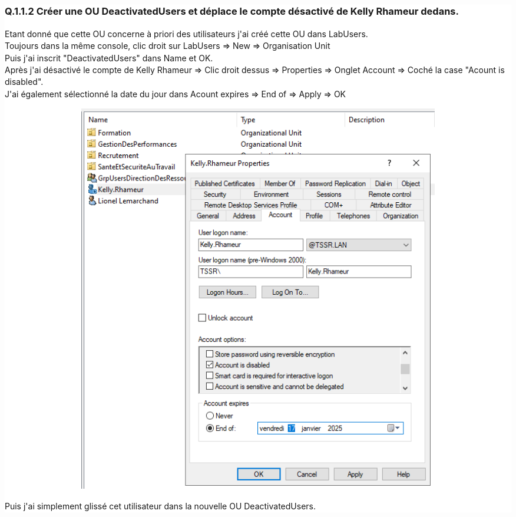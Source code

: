   
### Q.1.1.2 Créer une OU DeactivatedUsers et déplace le compte désactivé de Kelly Rhameur dedans.  

Etant donné que cette OU concerne à priori des utilisateurs j'ai créé cette OU dans LabUsers.  
Toujours dans la même console, clic droit sur LabUsers => New => Organisation Unit  
Puis j'ai inscrit "DeactivatedUsers" dans Name et OK.  
Après j'ai désactivé le compte de Kelly Rhameur => Clic droit dessus => Properties => Onglet Account => Coché la case "Acount is disabled".  
J'ai également sélectionné la date du jour dans Acount expires => End of => Apply => OK  
<P ALIGN="center"><IMG src="https://github.com/julien-Nmd/CHECKPOINT-3/blob/main/CHECKPOINT-3-capture-7.png" width=600></P>   

Puis j'ai simplement glissé cet utilisateur dans la nouvelle OU DeactivatedUsers.  
